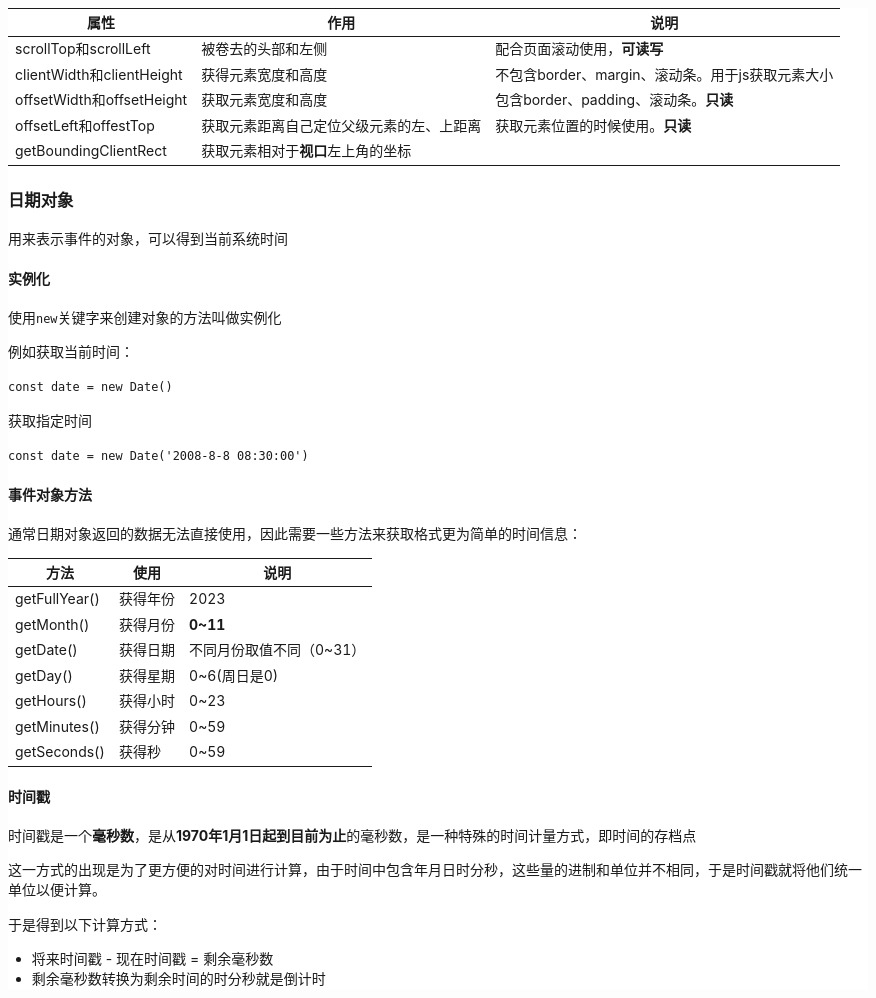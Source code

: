 
| 属性                      | 作用                                     | 说明                                             |
| ------------------------- | ---------------------------------------- | ------------------------------------------------ |
| scrollTop和scrollLeft     | 被卷去的头部和左侧                       | 配合页面滚动使用，**可读写**                     |
| clientWidth和clientHeight | 获得元素宽度和高度                       | 不包含border、margin、滚动条。用于js获取元素大小 |
| offsetWidth和offsetHeight | 获取元素宽度和高度                       | 包含border、padding、滚动条。**只读**            |
| offsetLeft和offestTop     | 获取元素距离自己定位父级元素的左、上距离 | 获取元素位置的时候使用。**只读**                 |
| getBoundingClientRect     | 获取元素相对于**视口**左上角的坐标       |                                                  |

### 日期对象

用来表示事件的对象，可以得到当前系统时间

#### 实例化

使用`new`关键字来创建对象的方法叫做实例化

例如获取当前时间：

`const date = new Date()`

获取指定时间

`const date = new Date('2008-8-8 08:30:00')`

#### 事件对象方法

通常日期对象返回的数据无法直接使用，因此需要一些方法来获取格式更为简单的时间信息：

| 方法          | 使用     | 说明                     |
| ------------- | -------- | ------------------------ |
| getFullYear() | 获得年份 | 2023                     |
| getMonth()    | 获得月份 | **0~11**                 |
| getDate()     | 获得日期 | 不同月份取值不同（0~31） |
| getDay()      | 获得星期 | 0~6(周日是0)             |
| getHours()    | 获得小时 | 0~23                     |
| getMinutes()  | 获得分钟 | 0~59                     |
| getSeconds()  | 获得秒   | 0~59                     |

#### 时间戳

时间戳是一个**毫秒数**，是从**1970年1月1日起到目前为止**的毫秒数，是一种特殊的时间计量方式，即时间的存档点

这一方式的出现是为了更方便的对时间进行计算，由于时间中包含年月日时分秒，这些量的进制和单位并不相同，于是时间戳就将他们统一单位以便计算。

于是得到以下计算方式：

- 将来时间戳 - 现在时间戳 = 剩余毫秒数
- 剩余毫秒数转换为剩余时间的时分秒就是倒计时
